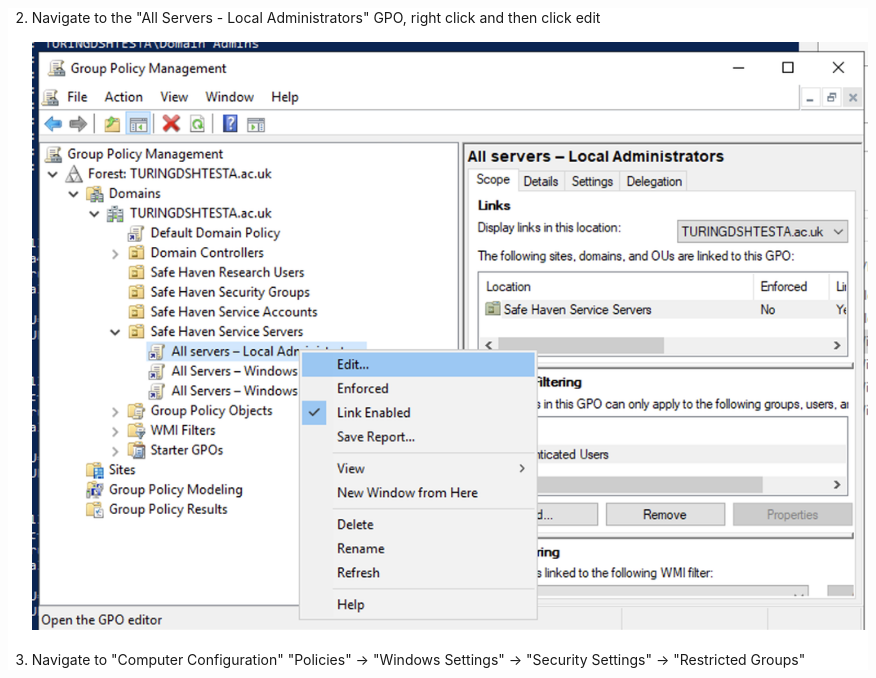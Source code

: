 2. Navigate to the "All Servers - Local Administrators" GPO, right click and then click edit

   ![](images/group_policy_management.png)

3. Navigate to "Computer Configuration" "Policies" -> "Windows Settings" -> "Security Settings" -> "Restricted Groups"
